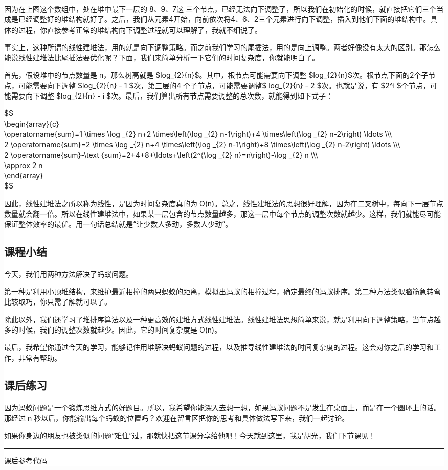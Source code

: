 因为在上图这个数组中，处在堆中最下一层的 8、9、7这 三个节点，已经无法向下调整了，所以我们在初始化的时候，就直接把它们三个当成是已经调整好的堆结构就好了。之后，我们从元素4开始，向前依次将4、6、2三个元素进行向下调整，插入到他们下面的堆结构中。具体的过程，你直接参考正常的堆结构向下调整过程就可以理解了，我就不细说了。

事实上，这种所谓的线性建堆法，用的就是向下调整策略。而之前我们学习的尾插法，用的是向上调整。两者好像没有太大的区别。那怎么能说线性建堆法比尾插法要优化呢？下面，我们来简单分析一下它们的时间复杂度，你就能明白了。

首先，假设堆中的节点数量是 n，那么树高就是 \$log\_\{2\}\{n\}\$。其中，根节点可能需要向下调整 \$log\_\{2\}\{n\}\$次。根节点下面的2个子节点，可能需要向下调整 \$log\_\{2\}\{n\} \- 1 \$次，第三层的4 个子节点，可能需要调整\$ log\_\{2\}\{n\} \- 2 \$次。也就是说，有 \$2\^i \$个节点，可能需要向下调整 \$log\_\{2\}\{n\} \- i \$次。最后，我们算出所有节点需要调整的总次数，就能得到如下式子：

\$\$  
\\begin\{array\}\{c\}  
\\operatorname\{sum\}=1 \\times \\log \_\{2\} n+2 \\times\\left\(\\log \_\{2\} n-1\\right\)+4 \\times\\left\(\\log \_\{2\} n-2\\right\) \\ldots \\\\\\  
2 \\operatorname\{sum\}=2 \\times \\log \_\{2\} n+4 \\times\\left\(\\log \_\{2\} n-1\\right\)+8 \\times\\left\(\\log \_\{2\} n-2\\right\) \\ldots \\\\\\  
2 \\operatorname\{sum\}-\\text \{sum\}=2+4+8+\\ldots+\\left\(2\^\{\\log \_\{2\} n\}=n\\right\)-\\log \_\{2\} n \\\\\\  
\\approx 2 n  
\\end\{array\}  
\$\$

因此，线性建堆法之所以称为线性，是因为时间复杂度真的为 O\(n\)。总之，线性建堆法的思想很好理解，因为在二叉树中，每向下一层节点数量就会翻一倍。所以在线性建堆法中，如果某一层包含的节点数量越多，那这一层中每个节点的调整次数就越少。这样，我们就能尽可能保证整体效率的最优。用一句话总结就是“让少数人多动，多数人少动”。

## 课程小结

今天，我们用两种方法解决了蚂蚁问题。

第一种是利用小顶堆结构，来维护最近相撞的两只蚂蚁的距离，模拟出蚂蚁的相撞过程，确定最终的蚂蚁排序。第二种方法类似脑筋急转弯比较取巧，你只需了解就可以了。

除此以外，我们还学习了堆排序算法以及一种更高效的建堆方式线性建堆法。线性建堆法思想简单来说，就是利用向下调整策略，当节点越多的时候，我们的调整次数就越少。因此，它的时间复杂度是 O\(n\)。

最后，我希望你通过今天的学习，能够记住用堆解决蚂蚁问题的过程，以及推导线性建堆法的时间复杂度的过程。这会对你之后的学习和工作，非常有帮助。

## 课后练习

因为蚂蚁问题是一个锻炼思维方式的好题目。所以，我希望你能深入去想一想，如果蚂蚁问题不是发生在桌面上，而是在一个圆环上的话。那经过 n 秒以后，你能输出每个蚂蚁的位置吗？欢迎在留言区把你的思考和具体做法写下来，我们一起讨论。

如果你身边的朋友也被类似的问题“难住”过，那就快把这节课分享给他吧！今天就到这里，我是胡光，我们下节课见！

* * *

[课后参考代码](https://github.com/alicia-ying/jikeshijian.git)